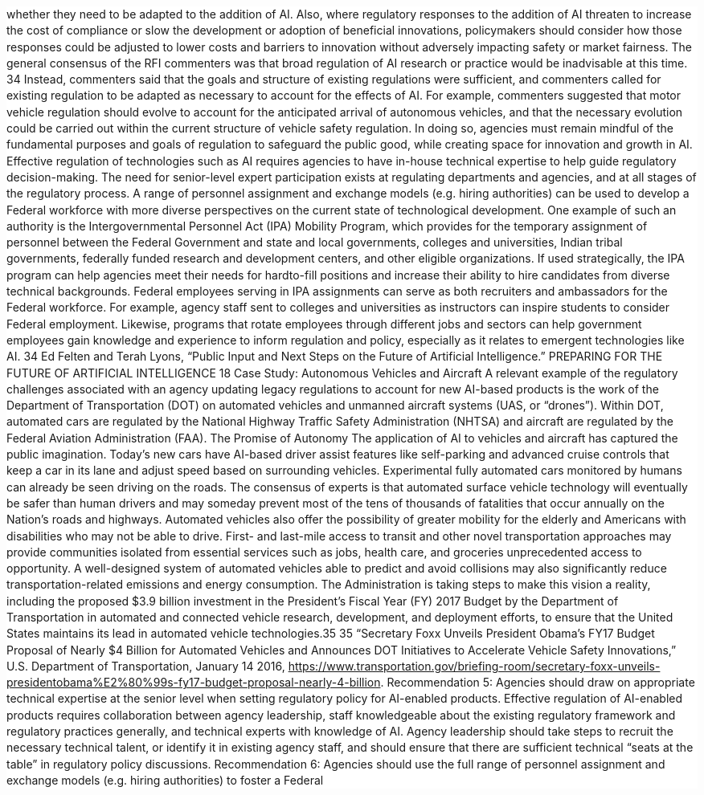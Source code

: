 whether they need to be adapted to the addition of AI. Also, where regulatory responses to the addition of AI threaten to increase the cost of compliance or slow the development or adoption of beneficial innovations, policymakers should consider how those responses could be adjusted to lower costs and barriers to innovation without adversely impacting safety or market fairness. The general consensus of the RFI commenters was that broad regulation of AI research or practice would be inadvisable at this time. 34 Instead, commenters said that the goals and structure of existing regulations were sufficient, and commenters called for existing regulation to be adapted as necessary to account for the effects of AI. For example, commenters suggested that motor vehicle regulation should evolve to account for the anticipated arrival of autonomous vehicles, and that the necessary evolution could be carried out within the current structure of vehicle safety regulation. In doing so, agencies must remain mindful of the fundamental purposes and goals of regulation to safeguard the public good, while creating space for innovation and growth in AI. Effective regulation of technologies such as AI requires agencies to have in-house technical expertise to help guide regulatory decision-making. The need for senior-level expert participation exists at regulating departments and agencies, and at all stages of the regulatory process. A range of personnel assignment and exchange models (e.g. hiring authorities) can be used to develop a Federal workforce with more diverse perspectives on the current state of technological development. One example of such an authority is the Intergovernmental Personnel Act (IPA) Mobility Program, which provides for the temporary assignment of personnel between the Federal Government and state and local governments, colleges and universities, Indian tribal governments, federally funded research and development centers, and other eligible organizations. If used strategically, the IPA program can help agencies meet their needs for hardto-fill positions and increase their ability to hire candidates from diverse technical backgrounds. Federal employees serving in IPA assignments can serve as both recruiters and ambassadors for the Federal workforce. For example, agency staff sent to colleges and universities as instructors can inspire students to consider Federal employment. Likewise, programs that rotate employees through different jobs and sectors can help government employees gain knowledge and experience to inform regulation and policy, especially as it relates to emergent technologies like AI. 34 Ed Felten and Terah Lyons, “Public Input and Next Steps on the Future of Artificial Intelligence.” PREPARING FOR THE FUTURE OF ARTIFICIAL INTELLIGENCE 18 Case Study: Autonomous Vehicles and Aircraft A relevant example of the regulatory challenges associated with an agency updating legacy regulations to account for new AI-based products is the work of the Department of Transportation (DOT) on automated vehicles and unmanned aircraft systems (UAS, or “drones”). Within DOT, automated cars are regulated by the National Highway Traffic Safety Administration (NHTSA) and aircraft are regulated by the Federal Aviation Administration (FAA). The Promise of Autonomy The application of AI to vehicles and aircraft has captured the public imagination. Today’s new cars have AI-based driver assist features like self-parking and advanced cruise controls that keep a car in its lane and adjust speed based on surrounding vehicles. Experimental fully automated cars monitored by humans can already be seen driving on the roads. The consensus of experts is that automated surface vehicle technology will eventually be safer than human drivers and may someday prevent most of the tens of thousands of fatalities that occur annually on the Nation’s roads and highways. Automated vehicles also offer the possibility of greater mobility for the elderly and Americans with disabilities who may not be able to drive. First- and last-mile access to transit and other novel transportation approaches may provide communities isolated from essential services such as jobs, health care, and groceries unprecedented access to opportunity. A well-designed system of automated vehicles able to predict and avoid collisions may also significantly reduce transportation-related emissions and energy consumption. The Administration is taking steps to make this vision a reality, including the proposed $3.9 billion investment in the President’s Fiscal Year (FY) 2017 Budget by the Department of Transportation in automated and connected vehicle research, development, and deployment efforts, to ensure that the United States maintains its lead in automated vehicle technologies.35 35 “Secretary Foxx Unveils President Obama’s FY17 Budget Proposal of Nearly $4 Billion for Automated Vehicles and Announces DOT Initiatives to Accelerate Vehicle Safety Innovations,” U.S. Department of Transportation, January 14 2016, https://www.transportation.gov/briefing-room/secretary-foxx-unveils-presidentobama%E2%80%99s-fy17-budget-proposal-nearly-4-billion. Recommendation 5: Agencies should draw on appropriate technical expertise at the senior level when setting regulatory policy for AI-enabled products. Effective regulation of AI-enabled products requires collaboration between agency leadership, staff knowledgeable about the existing regulatory framework and regulatory practices generally, and technical experts with knowledge of AI. Agency leadership should take steps to recruit the necessary technical talent, or identify it in existing agency staff, and should ensure that there are sufficient technical “seats at the table” in regulatory policy discussions. Recommendation 6: Agencies should use the full range of personnel assignment and exchange models (e.g. hiring authorities) to foster a Federal